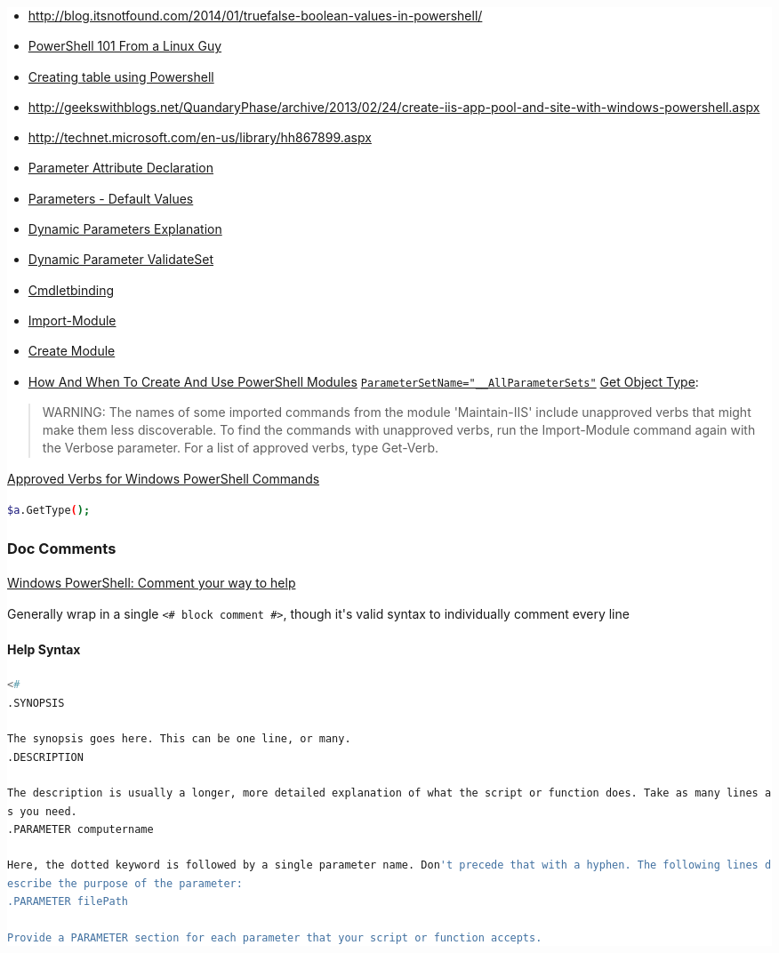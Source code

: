 * http://blog.itsnotfound.com/2014/01/truefalse-boolean-values-in-powershell/
* [PowerShell 101 From a Linux Guy](https://developer.rackspace.com/blog/powershell-101-from-a-linux-guy/)
* [Creating table using Powershell](http://blogs.msdn.com/b/rkramesh/archive/2012/02/02/creating-table-using-powershell.aspx)
* http://geekswithblogs.net/QuandaryPhase/archive/2013/02/24/create-iis-app-pool-and-site-with-windows-powershell.aspx
* http://technet.microsoft.com/en-us/library/hh867899.aspx

* [Parameter Attribute Declaration](https://technet.microsoft.com/en-us/library/ms714348%28v=vs.85%29.aspx)
* [Parameters - Default Values](http://blogs.technet.com/b/heyscriptingguy/archive/2011/05/21/create-and-use-default-values-in-powershell-scripts.aspx)
* [Dynamic Parameters Explanation](http://www.powershellmagazine.com/2014/05/29/dynamic-parameters-in-powershell/)
* [Dynamic Parameter ValidateSet](http://blogs.technet.com/b/pstips/archive/2014/06/10/dynamic-validateset-in-a-dynamic-parameter.aspx)
* [Cmdletbinding](http://blogs.technet.com/b/heyscriptingguy/archive/2012/07/07/weekend-scripter-cmdletbinding-attribute-simplifies-powershell-functions.aspx)
* [Import-Module](https://technet.microsoft.com/en-us/library/Hh849725.aspx)
* [Create Module](http://blogs.technet.com/b/heyscriptingguy/archive/2010/01/21/hey-scripting-guy-january-21-2010.aspx)
* [How And When To Create And Use PowerShell Modules](http://www.tomsitpro.com/articles/powershell-modules,2-846.html)
[`ParameterSetName="__AllParameterSets"`](http://powershell.org/wp/forums/topic/trouble-with-dynamic-parameter-positioning-in-parametersets/)
[Get Object Type](http://stackoverflow.com/q/7634555/1366033):

> WARNING: The names of some imported commands from the module 'Maintain-IIS' include unapproved verbs that might make them less discoverable. To find the commands with unapproved verbs, run the Import-Module command again with the Verbose parameter. For a list of approved verbs, type Get-Verb.

[Approved Verbs for Windows PowerShell Commands](https://technet.microsoft.com/en-us/library/ms714428(v=vs.85).aspx)



```bash
$a.GetType();
```


### Doc Comments

[Windows PowerShell: Comment your way to help](https://technet.microsoft.com/en-us/magazine/hh500719.aspx)

Generally wrap in a single `<# block comment #>`, though it's valid syntax to individually comment every line

#### Help Syntax

```bash
<#
.SYNOPSIS

The synopsis goes here. This can be one line, or many.
.DESCRIPTION

The description is usually a longer, more detailed explanation of what the script or function does. Take as many lines as you need.
.PARAMETER computername

Here, the dotted keyword is followed by a single parameter name. Don't precede that with a hyphen. The following lines describe the purpose of the parameter:
.PARAMETER filePath

Provide a PARAMETER section for each parameter that your script or function accepts.
```